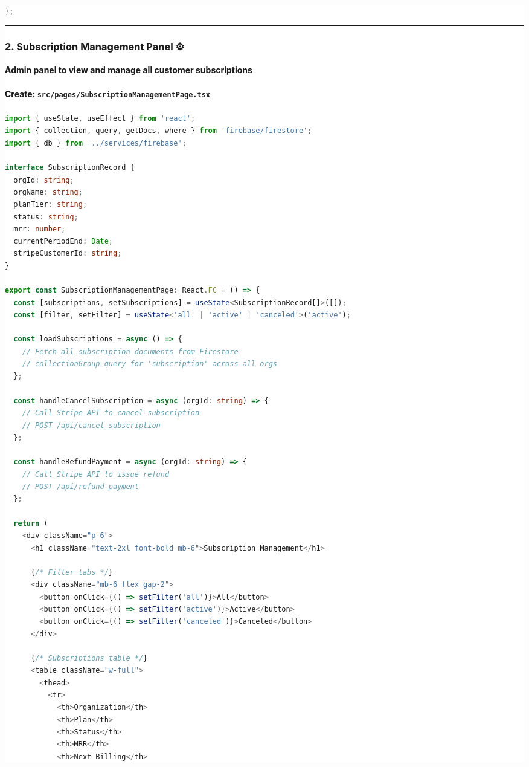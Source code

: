 ```typescript
};
```

---

### **2. Subscription Management Panel** ⚙️
**Admin panel to view and manage all customer subscriptions**

#### Create: `src/pages/SubscriptionManagementPage.tsx`
```typescript
import { useState, useEffect } from 'react';
import { collection, query, getDocs, where } from 'firebase/firestore';
import { db } from '../services/firebase';

interface SubscriptionRecord {
  orgId: string;
  orgName: string;
  planTier: string;
  status: string;
  mrr: number;
  currentPeriodEnd: Date;
  stripeCustomerId: string;
}

export const SubscriptionManagementPage: React.FC = () => {
  const [subscriptions, setSubscriptions] = useState<SubscriptionRecord[]>([]);
  const [filter, setFilter] = useState<'all' | 'active' | 'canceled'>('active');

  const loadSubscriptions = async () => {
    // Fetch all subscription documents from Firestore
    // collectionGroup query for 'subscription' across all orgs
  };

  const handleCancelSubscription = async (orgId: string) => {
    // Call Stripe API to cancel subscription
    // POST /api/cancel-subscription
  };

  const handleRefundPayment = async (orgId: string) => {
    // Call Stripe API to issue refund
    // POST /api/refund-payment
  };

  return (
    <div className="p-6">
      <h1 className="text-2xl font-bold mb-6">Subscription Management</h1>
      
      {/* Filter tabs */}
      <div className="mb-6 flex gap-2">
        <button onClick={() => setFilter('all')}>All</button>
        <button onClick={() => setFilter('active')}>Active</button>
        <button onClick={() => setFilter('canceled')}>Canceled</button>
      </div>

      {/* Subscriptions table */}
      <table className="w-full">
        <thead>
          <tr>
            <th>Organization</th>
            <th>Plan</th>
            <th>Status</th>
            <th>MRR</th>
            <th>Next Billing</th>
```